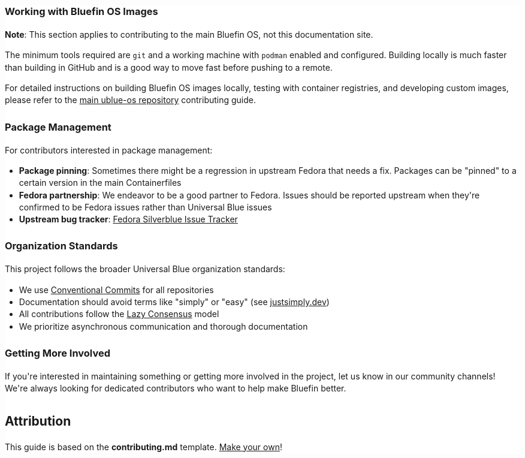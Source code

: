 ### Working with Bluefin OS Images

**Note**: This section applies to contributing to the main Bluefin OS, not this documentation site.

The minimum tools required are `git` and a working machine with `podman` enabled and configured. Building locally is much faster than building in GitHub and is a good way to move fast before pushing to a remote.

For detailed instructions on building Bluefin OS images locally, testing with container registries, and developing custom images, please refer to the [main ublue-os repository](https://github.com/ublue-os/main) contributing guide.

### Package Management

For contributors interested in package management:

- **Package pinning**: Sometimes there might be a regression in upstream Fedora that needs a fix. Packages can be "pinned" to a certain version in the main Containerfiles
- **Fedora partnership**: We endeavor to be a good partner to Fedora. Issues should be reported upstream when they're confirmed to be Fedora issues rather than Universal Blue issues
- **Upstream bug tracker**: [Fedora Silverblue Issue Tracker](https://github.com/fedora-silverblue/issue-tracker/issues)

### Organization Standards

This project follows the broader Universal Blue organization standards:

- We use [Conventional Commits](https://www.conventionalcommits.org/en/v1.0.0/) for all repositories
- Documentation should avoid terms like "simply" or "easy" (see [justsimply.dev](https://justsimply.dev/))
- All contributions follow the [Lazy Consensus](https://community.apache.org/committers/decisionMaking.html) model
- We prioritize asynchronous communication and thorough documentation

### Getting More Involved

If you're interested in maintaining something or getting more involved in the project, let us know in our community channels! We're always looking for dedicated contributors who want to help make Bluefin better.

## Attribution

This guide is based on the **contributing.md** template. [Make your own](https://contributing.md/)!
